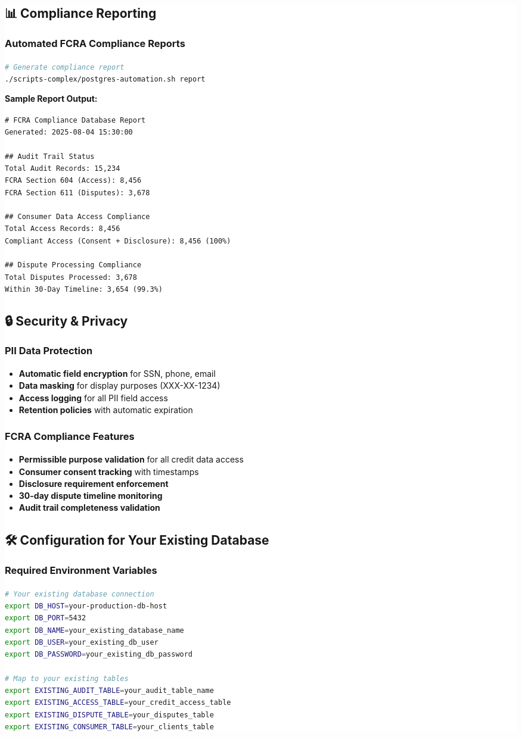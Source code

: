 ## 📊 **Compliance Reporting**

### **Automated FCRA Compliance Reports**

```bash
# Generate compliance report
./scripts-complex/postgres-automation.sh report
```

**Sample Report Output:**

```
# FCRA Compliance Database Report
Generated: 2025-08-04 15:30:00

## Audit Trail Status
Total Audit Records: 15,234
FCRA Section 604 (Access): 8,456
FCRA Section 611 (Disputes): 3,678

## Consumer Data Access Compliance
Total Access Records: 8,456
Compliant Access (Consent + Disclosure): 8,456 (100%)

## Dispute Processing Compliance
Total Disputes Processed: 3,678
Within 30-Day Timeline: 3,654 (99.3%)
```

## 🔒 **Security & Privacy**

### **PII Data Protection**

- **Automatic field encryption** for SSN, phone, email
- **Data masking** for display purposes (XXX-XX-1234)
- **Access logging** for all PII field access
- **Retention policies** with automatic expiration

### **FCRA Compliance Features**

- **Permissible purpose validation** for all credit data access
- **Consumer consent tracking** with timestamps
- **Disclosure requirement enforcement**
- **30-day dispute timeline monitoring**
- **Audit trail completeness validation**

## 🛠️ **Configuration for Your Existing Database**

### **Required Environment Variables**

```bash
# Your existing database connection
export DB_HOST=your-production-db-host
export DB_PORT=5432
export DB_NAME=your_existing_database_name
export DB_USER=your_existing_db_user
export DB_PASSWORD=your_existing_db_password

# Map to your existing tables
export EXISTING_AUDIT_TABLE=your_audit_table_name
export EXISTING_ACCESS_TABLE=your_credit_access_table
export EXISTING_DISPUTE_TABLE=your_disputes_table
export EXISTING_CONSUMER_TABLE=your_clients_table
```
